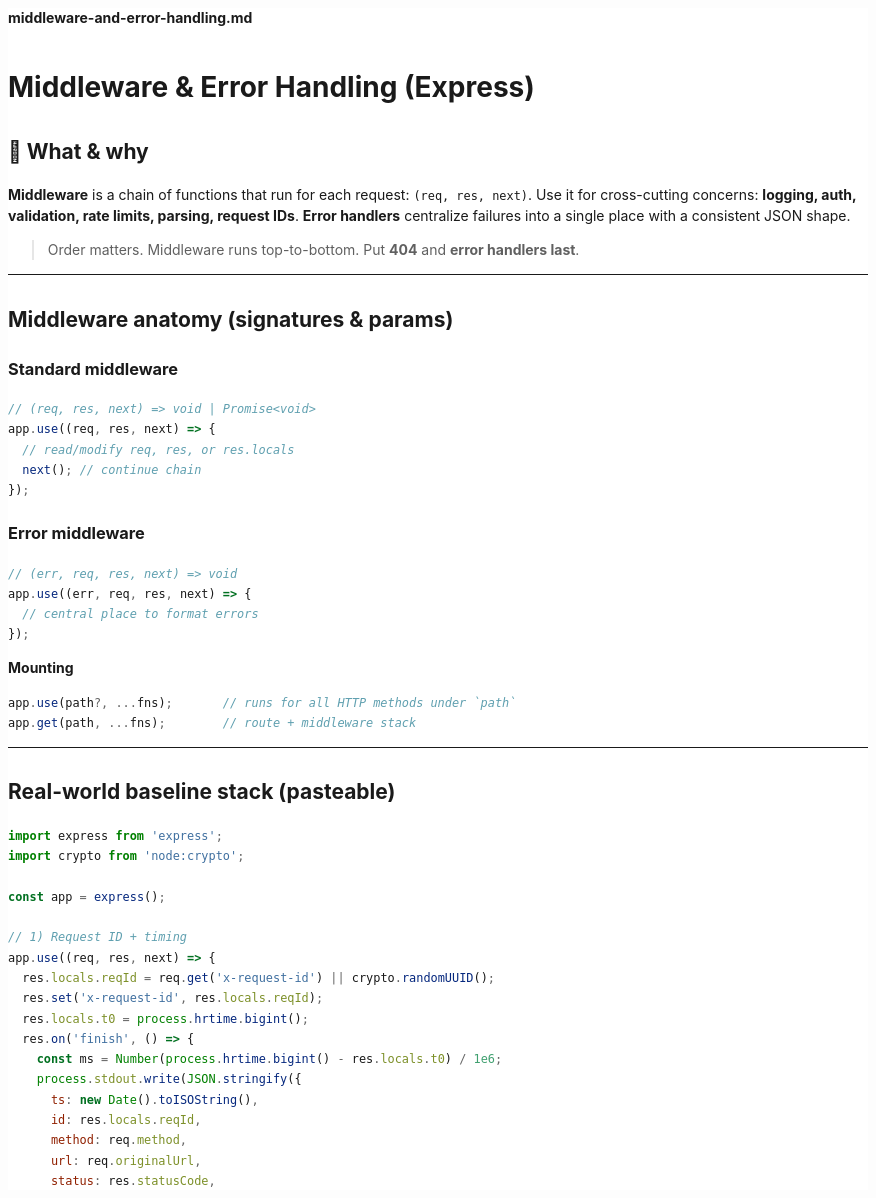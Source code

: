 **middleware-and-error-handling.md**

# Middleware & Error Handling (Express)

## 📌 What & why

**Middleware** is a chain of functions that run for each request: `(req, res, next)`. Use it for cross-cutting concerns: **logging, auth, validation, rate limits, parsing, request IDs**.
 **Error handlers** centralize failures into a single place with a consistent JSON shape.

> Order matters. Middleware runs top-to-bottom. Put **404** and **error handlers last**.

------

## Middleware anatomy (signatures & params)

### Standard middleware

```js
// (req, res, next) => void | Promise<void>
app.use((req, res, next) => {
  // read/modify req, res, or res.locals
  next(); // continue chain
});
```

### Error middleware

```js
// (err, req, res, next) => void
app.use((err, req, res, next) => {
  // central place to format errors
});
```

**Mounting**

```js
app.use(path?, ...fns);       // runs for all HTTP methods under `path`
app.get(path, ...fns);        // route + middleware stack
```

------

## Real-world baseline stack (pasteable)

```js
import express from 'express';
import crypto from 'node:crypto';

const app = express();

// 1) Request ID + timing
app.use((req, res, next) => {
  res.locals.reqId = req.get('x-request-id') || crypto.randomUUID();
  res.set('x-request-id', res.locals.reqId);
  res.locals.t0 = process.hrtime.bigint();
  res.on('finish', () => {
    const ms = Number(process.hrtime.bigint() - res.locals.t0) / 1e6;
    process.stdout.write(JSON.stringify({
      ts: new Date().toISOString(),
      id: res.locals.reqId,
      method: req.method,
      url: req.originalUrl,
      status: res.statusCode,
```